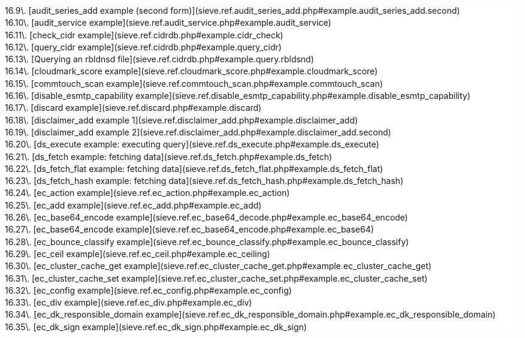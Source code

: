<dt>16.9\. [audit_series_add example (second form)](sieve.ref.audit_series_add.php#example.audit_series_add.second)</dt>

<dt>16.10\. [audit_service example](sieve.ref.audit_service.php#example.audit_service)</dt>

<dt>16.11\. [check_cidr example](sieve.ref.cidrdb.php#example.cidr_check)</dt>

<dt>16.12\. [query_cidr example](sieve.ref.cidrdb.php#example.query_cidr)</dt>

<dt>16.13\. [Querying an rbldnsd file](sieve.ref.cidrdb.php#example.query.rbldsnd)</dt>

<dt>16.14\. [cloudmark_score example](sieve.ref.cloudmark_score.php#example.cloudmark_score)</dt>

<dt>16.15\. [commtouch_scan example](sieve.ref.commtouch_scan.php#example.commtouch_scan)</dt>

<dt>16.16\. [disable_esmtp_capability example](sieve.ref.disable_esmtp_capability.php#example.disable_esmtp_capability)</dt>

<dt>16.17\. [discard example](sieve.ref.discard.php#example.discard)</dt>

<dt>16.18\. [disclaimer_add example 1](sieve.ref.disclaimer_add.php#example.disclaimer_add)</dt>

<dt>16.19\. [disclaimer_add example 2](sieve.ref.disclaimer_add.php#example.disclaimer_add.second)</dt>

<dt>16.20\. [ds_execute example: executing query](sieve.ref.ds_execute.php#example.ds_execute)</dt>

<dt>16.21\. [ds_fetch example: fetching data](sieve.ref.ds_fetch.php#example.ds_fetch)</dt>

<dt>16.22\. [ds_fetch_flat example: fetching data](sieve.ref.ds_fetch_flat.php#example.ds_fetch_flat)</dt>

<dt>16.23\. [ds_fetch_hash example: fetching data](sieve.ref.ds_fetch_hash.php#example.ds_fetch_hash)</dt>

<dt>16.24\. [ec_action example](sieve.ref.ec_action.php#example.ec_action)</dt>

<dt>16.25\. [ec_add example](sieve.ref.ec_add.php#example.ec_add)</dt>

<dt>16.26\. [ec_base64_encode example](sieve.ref.ec_base64_decode.php#example.ec_base64_encode)</dt>

<dt>16.27\. [ec_base64_encode example](sieve.ref.ec_base64_encode.php#example.ec_base64)</dt>

<dt>16.28\. [ec_bounce_classify example](sieve.ref.ec_bounce_classify.php#example.ec_bounce_classify)</dt>

<dt>16.29\. [ec_ceil example](sieve.ref.ec_ceil.php#example.ec_ceiling)</dt>

<dt>16.30\. [ec_cluster_cache_get example](sieve.ref.ec_cluster_cache_get.php#example.ec_cluster_cache_get)</dt>

<dt>16.31\. [ec_cluster_cache_set example](sieve.ref.ec_cluster_cache_set.php#example.ec_cluster_cache_set)</dt>

<dt>16.32\. [ec_config example](sieve.ref.ec_config.php#example.ec_config)</dt>

<dt>16.33\. [ec_div example](sieve.ref.ec_div.php#example.ec_div)</dt>

<dt>16.34\. [ec_dk_responsible_domain example](sieve.ref.ec_dk_responsible_domain.php#example.ec_dk_responsible_domain)</dt>

<dt>16.35\. [ec_dk_sign example](sieve.ref.ec_dk_sign.php#example.ec_dk_sign)</dt>
